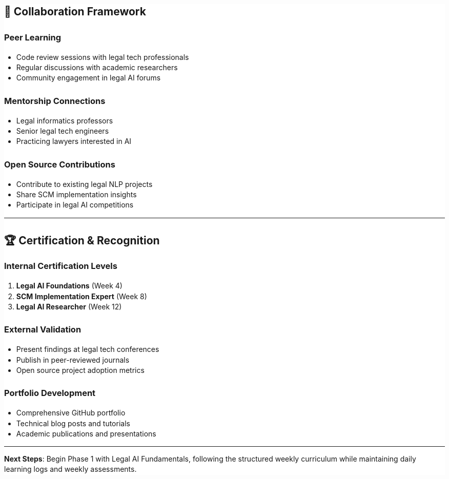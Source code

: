
## 🤝 **Collaboration Framework**

### **Peer Learning**
- Code review sessions with legal tech professionals
- Regular discussions with academic researchers
- Community engagement in legal AI forums

### **Mentorship Connections**
- Legal informatics professors
- Senior legal tech engineers
- Practicing lawyers interested in AI

### **Open Source Contributions**
- Contribute to existing legal NLP projects
- Share SCM implementation insights
- Participate in legal AI competitions

---

## 🏆 **Certification & Recognition**

### **Internal Certification Levels**
1. **Legal AI Foundations** (Week 4)
2. **SCM Implementation Expert** (Week 8)  
3. **Legal AI Researcher** (Week 12)

### **External Validation**
- Present findings at legal tech conferences
- Publish in peer-reviewed journals
- Open source project adoption metrics

### **Portfolio Development**
- Comprehensive GitHub portfolio
- Technical blog posts and tutorials
- Academic publications and presentations

---

**Next Steps**: Begin Phase 1 with Legal AI Fundamentals, following the structured weekly curriculum while maintaining daily learning logs and weekly assessments.